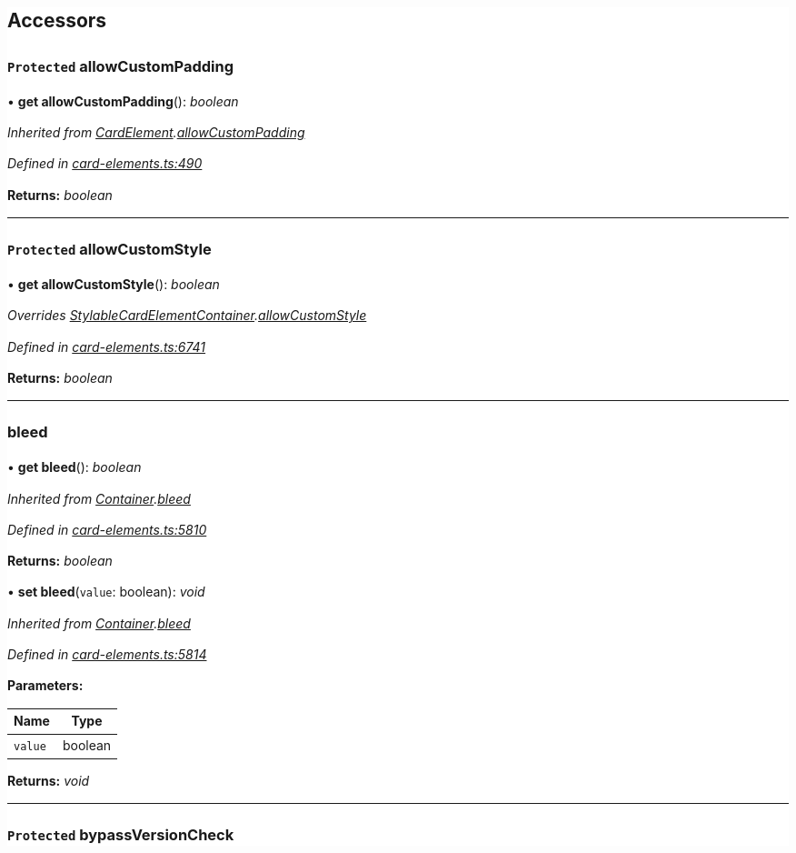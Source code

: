 ## Accessors

### `Protected` allowCustomPadding

• **get allowCustomPadding**(): *boolean*

*Inherited from [CardElement](cardelement.md).[allowCustomPadding](cardelement.md#protected-allowcustompadding)*

*Defined in [card-elements.ts:490](https://github.com/microsoft/AdaptiveCards/blob/a61c5fd56/source/nodejs/adaptivecards/src/card-elements.ts#L490)*

**Returns:** *boolean*

___

### `Protected` allowCustomStyle

• **get allowCustomStyle**(): *boolean*

*Overrides [StylableCardElementContainer](stylablecardelementcontainer.md).[allowCustomStyle](stylablecardelementcontainer.md#protected-allowcustomstyle)*

*Defined in [card-elements.ts:6741](https://github.com/microsoft/AdaptiveCards/blob/a61c5fd56/source/nodejs/adaptivecards/src/card-elements.ts#L6741)*

**Returns:** *boolean*

___

###  bleed

• **get bleed**(): *boolean*

*Inherited from [Container](container.md).[bleed](container.md#bleed)*

*Defined in [card-elements.ts:5810](https://github.com/microsoft/AdaptiveCards/blob/a61c5fd56/source/nodejs/adaptivecards/src/card-elements.ts#L5810)*

**Returns:** *boolean*

• **set bleed**(`value`: boolean): *void*

*Inherited from [Container](container.md).[bleed](container.md#bleed)*

*Defined in [card-elements.ts:5814](https://github.com/microsoft/AdaptiveCards/blob/a61c5fd56/source/nodejs/adaptivecards/src/card-elements.ts#L5814)*

**Parameters:**

Name | Type |
------ | ------ |
`value` | boolean |

**Returns:** *void*

___

### `Protected` bypassVersionCheck
